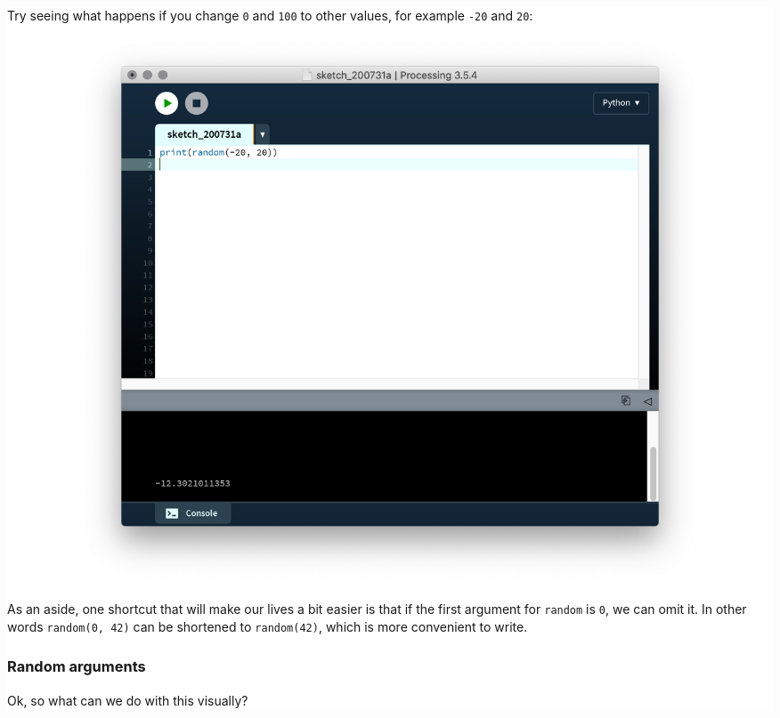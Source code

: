  Try seeing what happens if you change `0` and `100` to other values, for example `-20` and `20`:

 <p align="center">
   <img src="code/canvas_11.png" width=700 /><br />
 </p>

As an aside, one shortcut that will make our lives a bit easier is that if the first argument for `random` is `0`, we can omit it. In other words `random(0, 42)` can be shortened to `random(42)`, which is more convenient to write.



### Random arguments

Ok, so what can we do with this visually?
